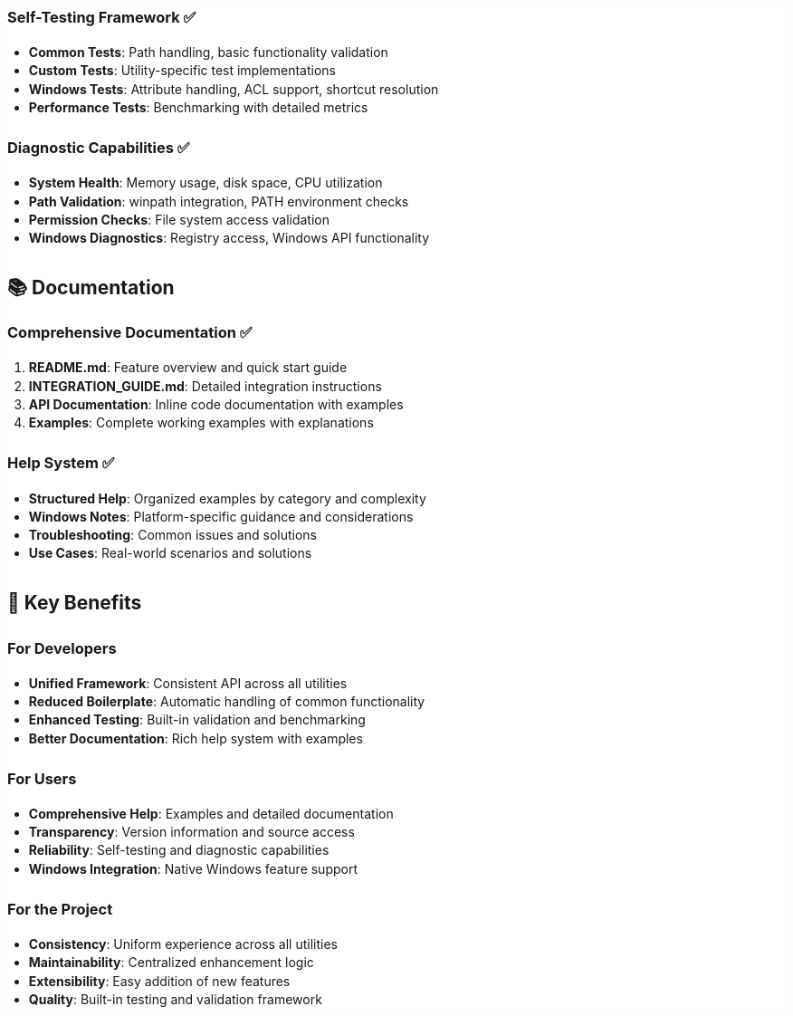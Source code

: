 ### Self-Testing Framework ✅

- **Common Tests**: Path handling, basic functionality validation
- **Custom Tests**: Utility-specific test implementations
- **Windows Tests**: Attribute handling, ACL support, shortcut resolution
- **Performance Tests**: Benchmarking with detailed metrics

### Diagnostic Capabilities ✅

- **System Health**: Memory usage, disk space, CPU utilization
- **Path Validation**: winpath integration, PATH environment checks
- **Permission Checks**: File system access validation
- **Windows Diagnostics**: Registry access, Windows API functionality

## 📚 Documentation

### Comprehensive Documentation ✅

1. **README.md**: Feature overview and quick start guide
1. **INTEGRATION_GUIDE.md**: Detailed integration instructions
1. **API Documentation**: Inline code documentation with examples
1. **Examples**: Complete working examples with explanations

### Help System ✅

- **Structured Help**: Organized examples by category and complexity
- **Windows Notes**: Platform-specific guidance and considerations
- **Troubleshooting**: Common issues and solutions
- **Use Cases**: Real-world scenarios and solutions

## 🎯 Key Benefits

### For Developers

- **Unified Framework**: Consistent API across all utilities
- **Reduced Boilerplate**: Automatic handling of common functionality
- **Enhanced Testing**: Built-in validation and benchmarking
- **Better Documentation**: Rich help system with examples

### For Users

- **Comprehensive Help**: Examples and detailed documentation
- **Transparency**: Version information and source access
- **Reliability**: Self-testing and diagnostic capabilities
- **Windows Integration**: Native Windows feature support

### For the Project

- **Consistency**: Uniform experience across all utilities
- **Maintainability**: Centralized enhancement logic
- **Extensibility**: Easy addition of new features
- **Quality**: Built-in testing and validation framework
